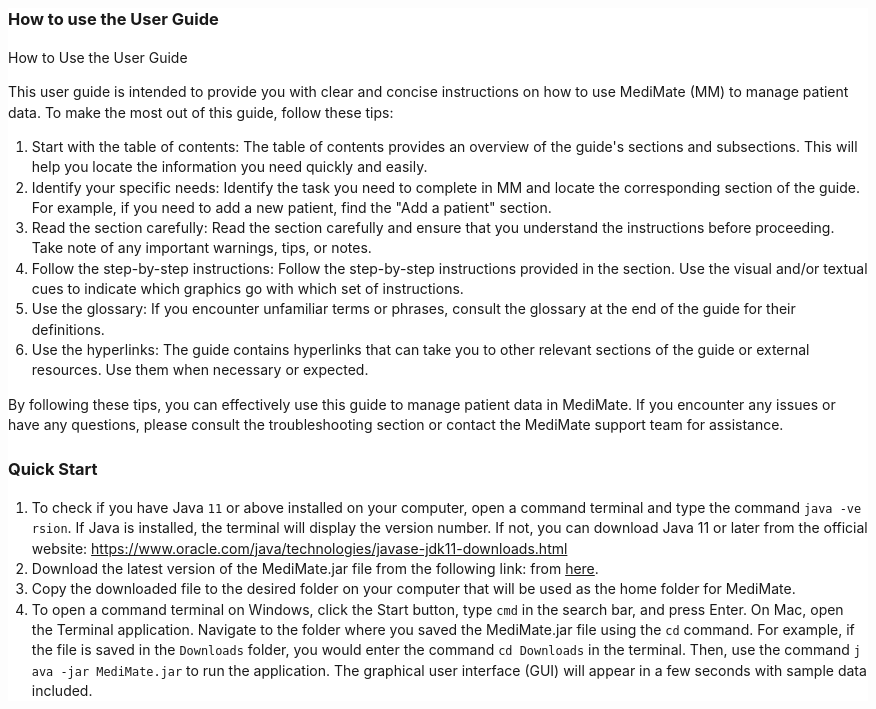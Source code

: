 ### How to use the User Guide 
How to Use the User Guide

This user guide is intended to provide you with clear and concise instructions on how to use MediMate (MM) to manage patient data. To make the most out of this guide, follow these tips:

1. Start with the table of contents: The table of contents provides an overview of the guide's sections and subsections. This will help you locate the information you need quickly and easily. 
2. Identify your specific needs: Identify the task you need to complete in MM and locate the corresponding section of the guide.
For example, if you need to add a new patient, find the "Add a patient" section. 
3. Read the section carefully: Read the section carefully and ensure that you understand the instructions before proceeding. Take note of any important warnings, tips, or notes. 
4. Follow the step-by-step instructions: Follow the step-by-step instructions provided in the section. Use the visual and/or textual cues to indicate which graphics go with which set of instructions. 
5. Use the glossary: If you encounter unfamiliar terms or phrases, consult the glossary at the end of the guide for their definitions. 
6. Use the hyperlinks: The guide contains hyperlinks that can take you to other relevant sections of the guide or external resources. Use them when necessary or expected.

By following these tips, you can effectively use this guide to manage patient data in MediMate. If you encounter any issues or have any questions, please consult the troubleshooting section or contact the MediMate support team for assistance.

###  Quick Start

1. To check if you have Java `11` or above installed on your computer, open a command terminal and type the command `java -version`.
   If Java is installed, the terminal will display the version number.
   If not, you can download Java 11 or later from the official website: https://www.oracle.com/java/technologies/javase-jdk11-downloads.html
2. Download the latest version of the MediMate.jar file from the following link:
   from [here](https://github.com/AY2223S2-CS2103T-W11-4/tp/releases/tag/v1.3b).
3. Copy the downloaded file to the desired folder on your computer that will be used as the home folder for MediMate.
4. To open a command terminal on Windows, click the Start button, type `cmd` in the search bar, and press Enter.
   On Mac, open the Terminal application. Navigate to the folder where you saved the MediMate.jar file using the `cd` command.
   For example, if the file is saved in the `Downloads` folder, you would enter the command `cd Downloads` in the terminal. Then, use the command `java -jar MediMate.jar` to run the application.
   The graphical user interface (GUI) will appear in a few seconds with sample data included.<br>